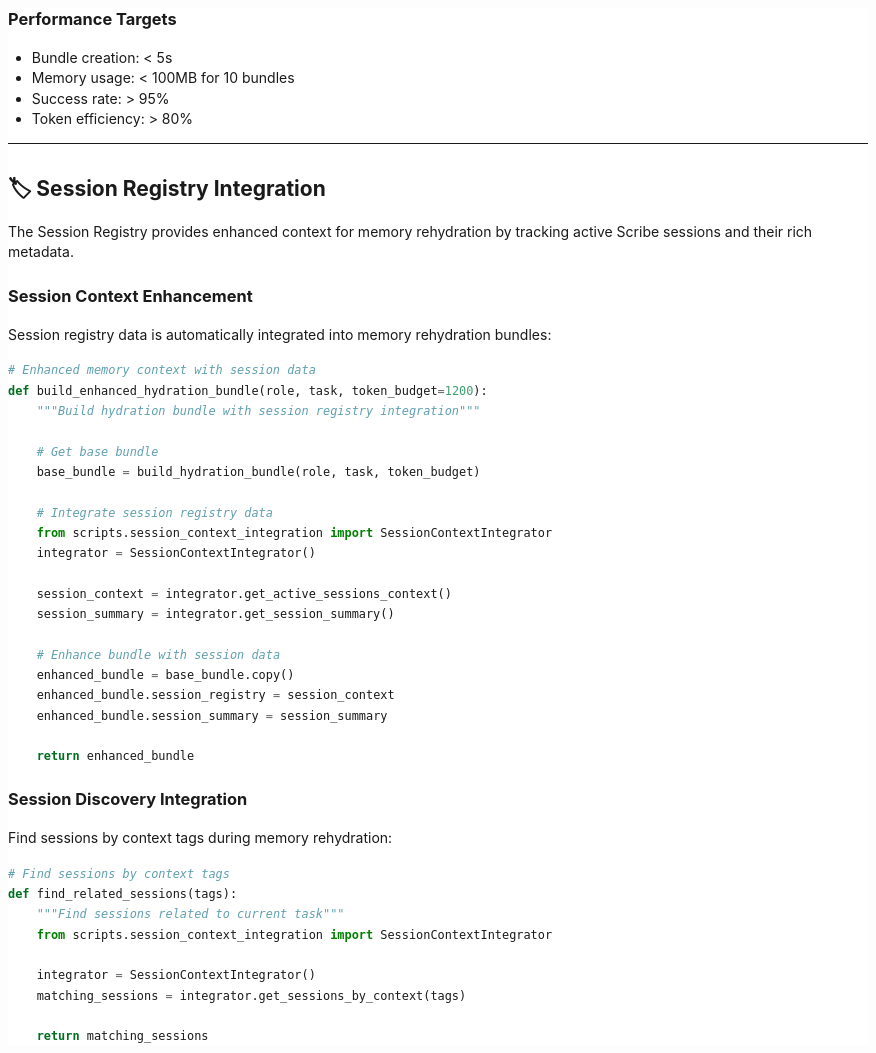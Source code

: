 ### **Performance Targets**

- Bundle creation: < 5s
- Memory usage: < 100MB for 10 bundles
- Success rate: > 95%
- Token efficiency: > 80%

---

## 🏷️ Session Registry Integration

The Session Registry provides enhanced context for memory rehydration by tracking active Scribe sessions and their rich metadata.

### **Session Context Enhancement**

Session registry data is automatically integrated into memory rehydration bundles:

```python
# Enhanced memory context with session data
def build_enhanced_hydration_bundle(role, task, token_budget=1200):
    """Build hydration bundle with session registry integration"""

    # Get base bundle
    base_bundle = build_hydration_bundle(role, task, token_budget)

    # Integrate session registry data
    from scripts.session_context_integration import SessionContextIntegrator
    integrator = SessionContextIntegrator()

    session_context = integrator.get_active_sessions_context()
    session_summary = integrator.get_session_summary()

    # Enhance bundle with session data
    enhanced_bundle = base_bundle.copy()
    enhanced_bundle.session_registry = session_context
    enhanced_bundle.session_summary = session_summary

    return enhanced_bundle
```

### **Session Discovery Integration**

Find sessions by context tags during memory rehydration:

```python
# Find sessions by context tags
def find_related_sessions(tags):
    """Find sessions related to current task"""
    from scripts.session_context_integration import SessionContextIntegrator

    integrator = SessionContextIntegrator()
    matching_sessions = integrator.get_sessions_by_context(tags)

    return matching_sessions
```
